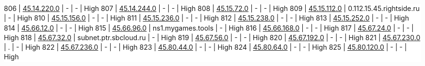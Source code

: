 806 | [45.14.220.0](https://vuldb.com/?ip.45.14.220.0) | - | - | High
807 | [45.14.244.0](https://vuldb.com/?ip.45.14.244.0) | - | - | High
808 | [45.15.72.0](https://vuldb.com/?ip.45.15.72.0) | - | - | High
809 | [45.15.112.0](https://vuldb.com/?ip.45.15.112.0) | 0.112.15.45.rightside.ru | - | High
810 | [45.15.156.0](https://vuldb.com/?ip.45.15.156.0) | - | - | High
811 | [45.15.236.0](https://vuldb.com/?ip.45.15.236.0) | - | - | High
812 | [45.15.238.0](https://vuldb.com/?ip.45.15.238.0) | - | - | High
813 | [45.15.252.0](https://vuldb.com/?ip.45.15.252.0) | - | - | High
814 | [45.66.12.0](https://vuldb.com/?ip.45.66.12.0) | - | - | High
815 | [45.66.96.0](https://vuldb.com/?ip.45.66.96.0) | ns1.mygames.tools | - | High
816 | [45.66.168.0](https://vuldb.com/?ip.45.66.168.0) | - | - | High
817 | [45.67.24.0](https://vuldb.com/?ip.45.67.24.0) | - | - | High
818 | [45.67.32.0](https://vuldb.com/?ip.45.67.32.0) | subnet.ptr.sbcloud.ru | - | High
819 | [45.67.56.0](https://vuldb.com/?ip.45.67.56.0) | - | - | High
820 | [45.67.192.0](https://vuldb.com/?ip.45.67.192.0) | - | - | High
821 | [45.67.230.0](https://vuldb.com/?ip.45.67.230.0) | . | - | High
822 | [45.67.236.0](https://vuldb.com/?ip.45.67.236.0) | - | - | High
823 | [45.80.44.0](https://vuldb.com/?ip.45.80.44.0) | - | - | High
824 | [45.80.64.0](https://vuldb.com/?ip.45.80.64.0) | - | - | High
825 | [45.80.120.0](https://vuldb.com/?ip.45.80.120.0) | - | - | High
